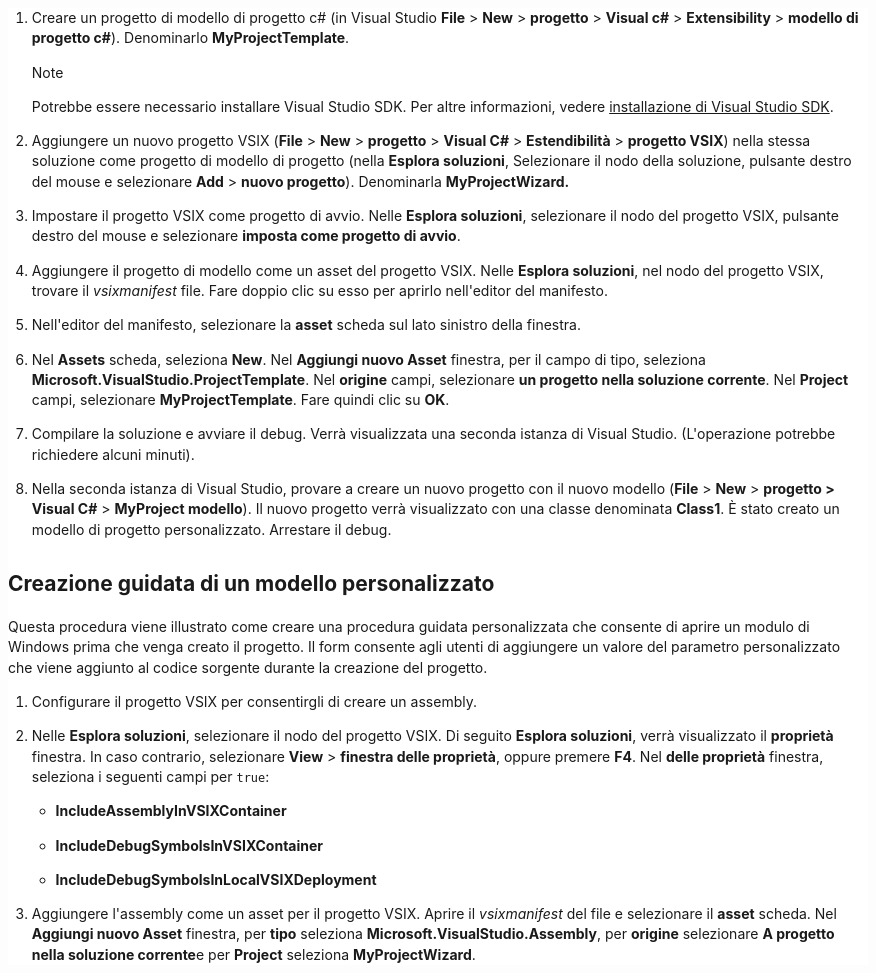 1. Creare un progetto di modello di progetto c# (in Visual Studio **File** > **New** > **progetto** > **Visual c#**   >  **Extensibility** > **modello di progetto c#**). Denominarlo **MyProjectTemplate**.  
  
   > [!NOTE]
   > Potrebbe essere necessario installare Visual Studio SDK. Per altre informazioni, vedere [installazione di Visual Studio SDK](../extensibility/installing-the-visual-studio-sdk.md).  
  
2. Aggiungere un nuovo progetto VSIX (**File** > **New** > **progetto** > **Visual C#**   >  **Estendibilità** > **progetto VSIX**) nella stessa soluzione come progetto di modello di progetto (nella **Esplora soluzioni**, Selezionare il nodo della soluzione, pulsante destro del mouse e selezionare **Add** > **nuovo progetto**). Denominarla **MyProjectWizard.**  
  
3. Impostare il progetto VSIX come progetto di avvio. Nelle **Esplora soluzioni**, selezionare il nodo del progetto VSIX, pulsante destro del mouse e selezionare **imposta come progetto di avvio**.  
  
4. Aggiungere il progetto di modello come un asset del progetto VSIX. Nelle **Esplora soluzioni**, nel nodo del progetto VSIX, trovare il *vsixmanifest* file. Fare doppio clic su esso per aprirlo nell'editor del manifesto.  
  
5. Nell'editor del manifesto, selezionare la **asset** scheda sul lato sinistro della finestra.  
  
6. Nel **Assets** scheda, seleziona **New**. Nel **Aggiungi nuovo Asset** finestra, per il campo di tipo, seleziona **Microsoft.VisualStudio.ProjectTemplate**. Nel **origine** campi, selezionare **un progetto nella soluzione corrente**. Nel **Project** campi, selezionare **MyProjectTemplate**. Fare quindi clic su **OK**.  
  
7. Compilare la soluzione e avviare il debug. Verrà visualizzata una seconda istanza di Visual Studio. (L'operazione potrebbe richiedere alcuni minuti).  
  
8. Nella seconda istanza di Visual Studio, provare a creare un nuovo progetto con il nuovo modello (**File** > **New** > **progetto > Visual C#**   >  **MyProject modello**). Il nuovo progetto verrà visualizzato con una classe denominata **Class1**. È stato creato un modello di progetto personalizzato. Arrestare il debug.  
  
## <a name="create-a-custom-template-wizard"></a>Creazione guidata di un modello personalizzato  

Questa procedura viene illustrato come creare una procedura guidata personalizzata che consente di aprire un modulo di Windows prima che venga creato il progetto. Il form consente agli utenti di aggiungere un valore del parametro personalizzato che viene aggiunto al codice sorgente durante la creazione del progetto.  
  
1. Configurare il progetto VSIX per consentirgli di creare un assembly.  
  
2. Nelle **Esplora soluzioni**, selezionare il nodo del progetto VSIX. Di seguito **Esplora soluzioni**, verrà visualizzato il **proprietà** finestra. In caso contrario, selezionare **View** > **finestra delle proprietà**, oppure premere **F4**. Nel **delle proprietà** finestra, seleziona i seguenti campi per `true`:  
  
   -   **IncludeAssemblyInVSIXContainer**  
  
   -   **IncludeDebugSymbolsInVSIXContainer**  
  
   -   **IncludeDebugSymbolsInLocalVSIXDeployment**  
  
3. Aggiungere l'assembly come un asset per il progetto VSIX. Aprire il *vsixmanifest* del file e selezionare il **asset** scheda. Nel **Aggiungi nuovo Asset** finestra, per **tipo** seleziona **Microsoft.VisualStudio.Assembly**, per **origine** selezionare **A progetto nella soluzione corrente**e per **Project** seleziona **MyProjectWizard**.  
  